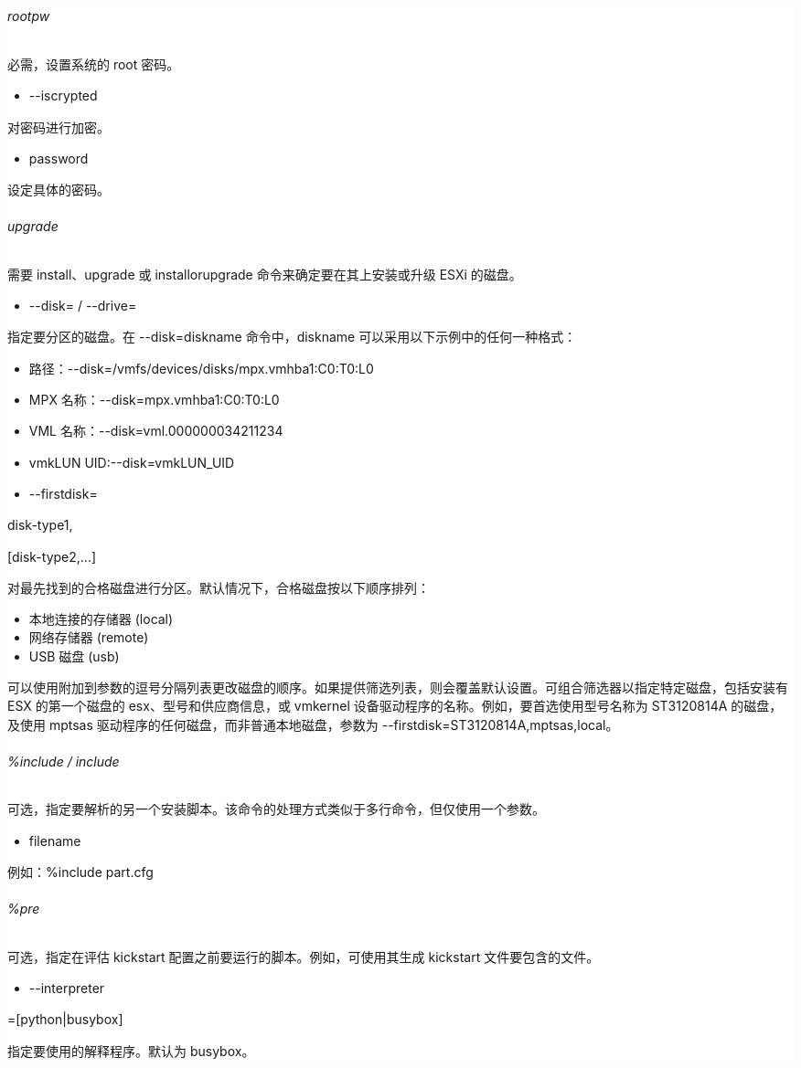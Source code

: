
###### rootpw

必需，设置系统的 root 密码。

* --iscrypted

对密码进行加密。

* password

设定具体的密码。



###### upgrade

需要 install、upgrade 或 installorupgrade 命令来确定要在其上安装或升级 ESXi 的磁盘。

* --disk= / --drive=

指定要分区的磁盘。在 --disk=diskname 命令中，diskname 可以采用以下示例中的任何一种格式：

* 路径：--disk=/vmfs/devices/disks/mpx.vmhba1:C0:T0:L0
* MPX 名称：--disk=mpx.vmhba1:C0:T0:L0
* VML 名称：--disk=vml.000000034211234
* vmkLUN UID:--disk=vmkLUN_UID

* --firstdisk=

disk-type1,

[disk-type2,...]

对最先找到的合格磁盘进行分区。默认情况下，合格磁盘按以下顺序排列：

* 本地连接的存储器 (local)
* 网络存储器 (remote)
* USB 磁盘 (usb)

可以使用附加到参数的逗号分隔列表更改磁盘的顺序。如果提供筛选列表，则会覆盖默认设置。可组合筛选器以指定特定磁盘，包括安装有 ESX 的第一个磁盘的 esx、型号和供应商信息，或 vmkernel 设备驱动程序的名称。例如，要首选使用型号名称为 ST3120814A 的磁盘，及使用 mptsas 驱动程序的任何磁盘，而非普通本地磁盘，参数为 --firstdisk=ST3120814A,mptsas,local。



###### %include / include

可选，指定要解析的另一个安装脚本。该命令的处理方式类似于多行命令，但仅使用一个参数。

* filename

例如：%include part.cfg



###### %pre

可选，指定在评估 kickstart 配置之前要运行的脚本。例如，可使用其生成 kickstart 文件要包含的文件。

* --interpreter

=[python|busybox]

指定要使用的解释程序。默认为 busybox。
